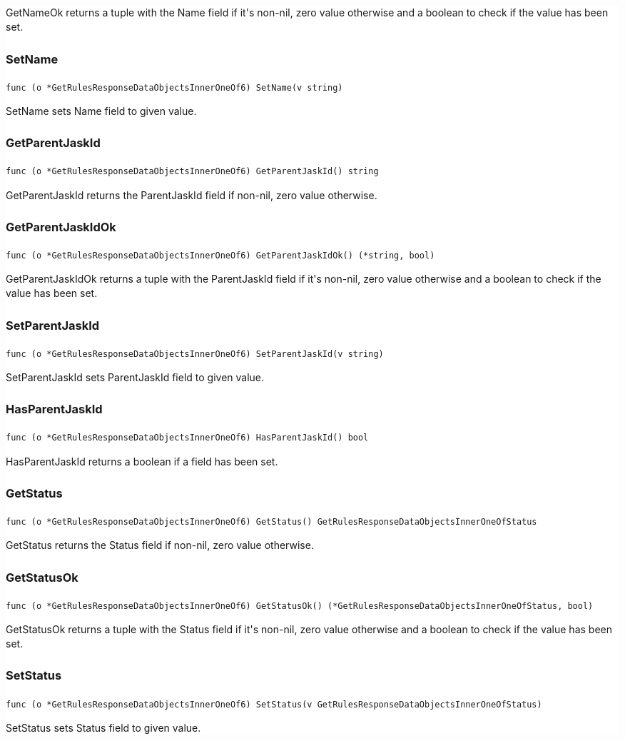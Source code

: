 GetNameOk returns a tuple with the Name field if it's non-nil, zero value otherwise
and a boolean to check if the value has been set.

### SetName

`func (o *GetRulesResponseDataObjectsInnerOneOf6) SetName(v string)`

SetName sets Name field to given value.


### GetParentJaskId

`func (o *GetRulesResponseDataObjectsInnerOneOf6) GetParentJaskId() string`

GetParentJaskId returns the ParentJaskId field if non-nil, zero value otherwise.

### GetParentJaskIdOk

`func (o *GetRulesResponseDataObjectsInnerOneOf6) GetParentJaskIdOk() (*string, bool)`

GetParentJaskIdOk returns a tuple with the ParentJaskId field if it's non-nil, zero value otherwise
and a boolean to check if the value has been set.

### SetParentJaskId

`func (o *GetRulesResponseDataObjectsInnerOneOf6) SetParentJaskId(v string)`

SetParentJaskId sets ParentJaskId field to given value.

### HasParentJaskId

`func (o *GetRulesResponseDataObjectsInnerOneOf6) HasParentJaskId() bool`

HasParentJaskId returns a boolean if a field has been set.

### GetStatus

`func (o *GetRulesResponseDataObjectsInnerOneOf6) GetStatus() GetRulesResponseDataObjectsInnerOneOfStatus`

GetStatus returns the Status field if non-nil, zero value otherwise.

### GetStatusOk

`func (o *GetRulesResponseDataObjectsInnerOneOf6) GetStatusOk() (*GetRulesResponseDataObjectsInnerOneOfStatus, bool)`

GetStatusOk returns a tuple with the Status field if it's non-nil, zero value otherwise
and a boolean to check if the value has been set.

### SetStatus

`func (o *GetRulesResponseDataObjectsInnerOneOf6) SetStatus(v GetRulesResponseDataObjectsInnerOneOfStatus)`

SetStatus sets Status field to given value.
